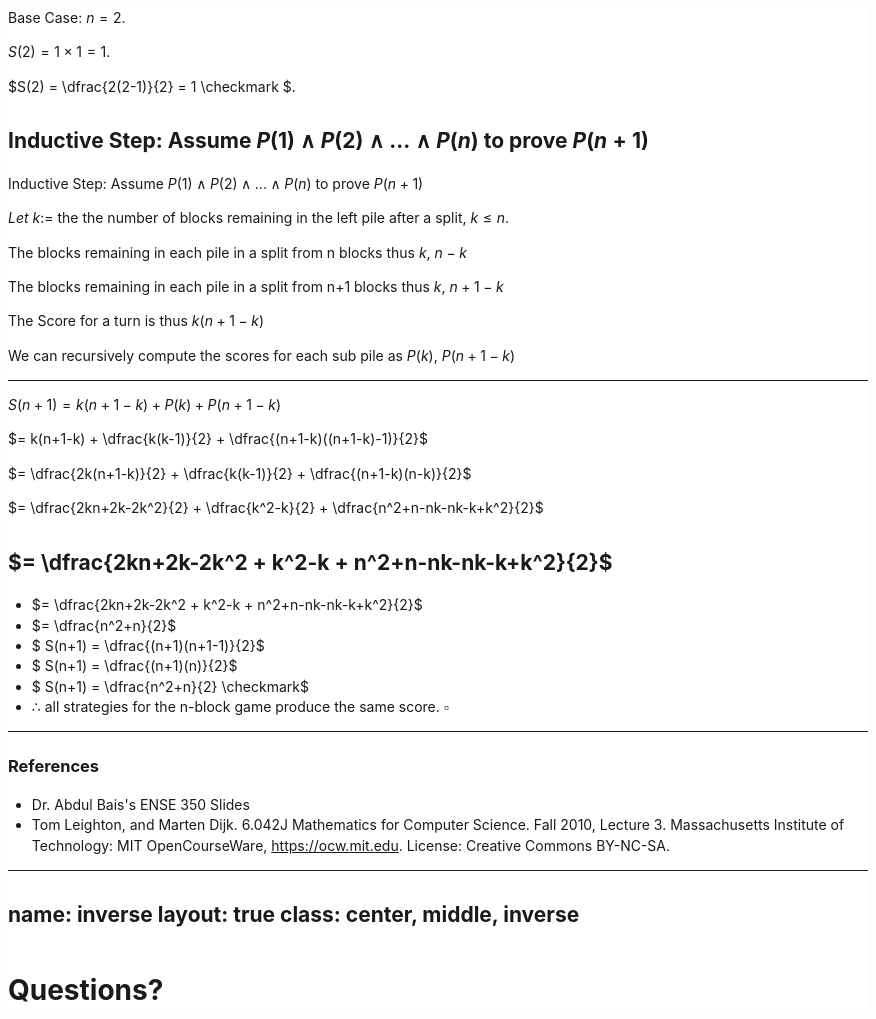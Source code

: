 Base Case: $n=2$.

$S(2) = 1 \times 1 = 1.$

$S(2) = \dfrac{2(2-1)}{2} = 1 \checkmark $. 

Inductive Step: Assume $P(1) \wedge P(2) \wedge ... \wedge P(n)$ to prove $P(n+1)$
---
Inductive Step: Assume $P(1) \wedge P(2) \wedge ... \wedge P(n)$ to prove $P(n+1)$

$Let$ $k :=$ the the number of blocks remaining in the left pile after a split, $k \leq n$.

The blocks remaining in each pile in a split from n blocks thus $k$, $n-k$

The blocks remaining in each pile in a split from n+1 blocks thus $k$, $n+1-k$

The Score for a turn is thus $k(n+1-k)$

We can recursively compute the scores for each sub pile as $P(k)$, $P(n+1-k)$ 

---
$S(n+1) = k(n+1-k) + P(k) + P(n+1-k)$

$= k(n+1-k) + \dfrac{k(k-1)}{2} + \dfrac{(n+1-k)((n+1-k)-1)}{2}$

$= \dfrac{2k(n+1-k)}{2} + \dfrac{k(k-1)}{2} + \dfrac{(n+1-k)(n-k)}{2}$

$= \dfrac{2kn+2k-2k^2}{2} + \dfrac{k^2-k}{2} + \dfrac{n^2+n-nk-nk-k+k^2}{2}$

$= \dfrac{2kn+2k-2k^2 + k^2-k + n^2+n-nk-nk-k+k^2}{2}$
---
- $= \dfrac{2kn+2k-2k^2 + k^2-k + n^2+n-nk-nk-k+k^2}{2}$
- $= \dfrac{n^2+n}{2}$
- $ S(n+1) = \dfrac{(n+1)(n+1-1)}{2}$
- $ S(n+1) = \dfrac{(n+1)(n)}{2}$
- $ S(n+1) = \dfrac{n^2+n}{2} \checkmark$
- $\therefore$ all strategies for the n-block game produce the same score. $\square$

---

### References

- Dr. Abdul Bais's ENSE 350 Slides
- Tom Leighton, and Marten Dijk. 6.042J Mathematics for Computer Science. Fall 2010, Lecture 3. Massachusetts Institute of Technology: MIT OpenCourseWare, https://ocw.mit.edu. License: Creative Commons BY-NC-SA.
---
name: inverse
layout: true
class: center, middle, inverse
---
# Questions?